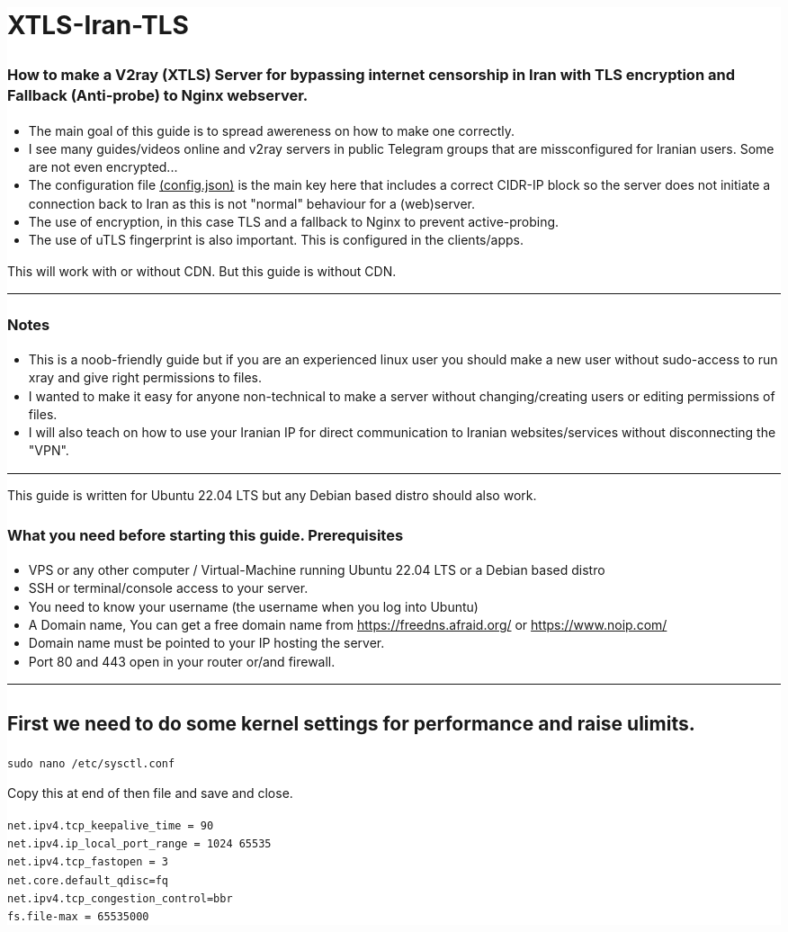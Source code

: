# XTLS-Iran-TLS
### How to make a V2ray (XTLS) Server for bypassing internet censorship in Iran with TLS encryption and Fallback (Anti-probe) to Nginx webserver.

- The main goal of this guide is to spread awereness on how to make one correctly.
- I see many guides/videos online and v2ray servers in public Telegram groups that are missconfigured for Iranian users. Some are not even encrypted...
- The configuration file [(config.json)](https://github.com/SasukeFreestyle/XTLS-Iran-TLS/blob/main/config.json) is the main key here that includes a correct CIDR-IP block so the server does not initiate a connection back to Iran as this is not "normal" behaviour for a (web)server.
- The use of encryption, in this case TLS and a fallback to Nginx to prevent active-probing.
- The use of uTLS fingerprint is also important. This is configured in the clients/apps.

This will work with or without CDN. But this guide is without CDN.
****

### Notes
- This is a noob-friendly guide but if you are an experienced linux user you should make a new user without sudo-access to run xray and give right permissions to files.
- I wanted to make it easy for anyone non-technical to make a server without changing/creating users or editing permissions of files.
- I will also teach on how to use your Iranian IP for direct communication to Iranian websites/services without disconnecting the "VPN".

****

This guide is written for Ubuntu 22.04 LTS but any Debian based distro should also work.

### What you need before starting this guide. Prerequisites

- VPS or any other computer / Virtual-Machine running Ubuntu 22.04 LTS or a Debian based distro
- SSH or terminal/console access to your server.
- You need to know your username (the username when you log into Ubuntu)
- A Domain name, You can get a free domain name from https://freedns.afraid.org/ or https://www.noip.com/
- Domain name must be pointed to your IP hosting the server.
- Port 80 and 443 open in your router or/and firewall.


****
## First we need to do some kernel settings for performance and raise ulimits.

```
sudo nano /etc/sysctl.conf
```
Copy this at end of then file and save and close.
```console
net.ipv4.tcp_keepalive_time = 90
net.ipv4.ip_local_port_range = 1024 65535
net.ipv4.tcp_fastopen = 3
net.core.default_qdisc=fq
net.ipv4.tcp_congestion_control=bbr
fs.file-max = 65535000
```
